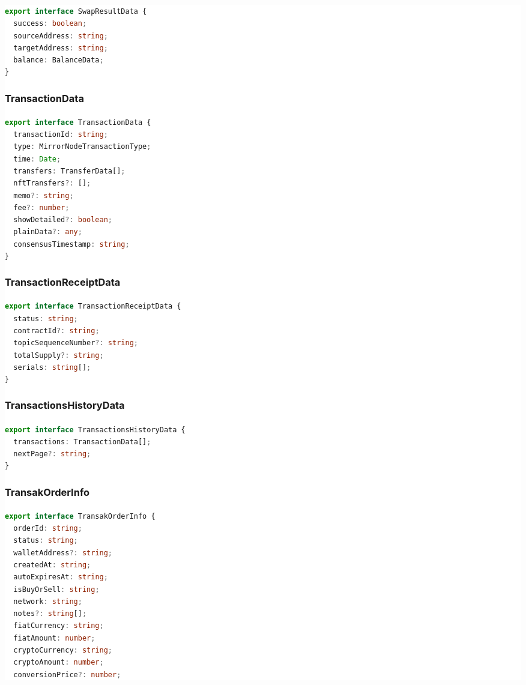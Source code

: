 ```typescript
export interface SwapResultData {
  success: boolean;
  sourceAddress: string;
  targetAddress: string;
  balance: BalanceData;
}
```


### TransactionData

```typescript
export interface TransactionData {
  transactionId: string;
  type: MirrorNodeTransactionType;
  time: Date;
  transfers: TransferData[];
  nftTransfers?: [];
  memo?: string;
  fee?: number;
  showDetailed?: boolean;
  plainData?: any;
  consensusTimestamp: string;
}
```


### TransactionReceiptData

```typescript
export interface TransactionReceiptData {
  status: string;
  contractId?: string;
  topicSequenceNumber?: string;
  totalSupply?: string;
  serials: string[];
}
```


### TransactionsHistoryData

```typescript
export interface TransactionsHistoryData {
  transactions: TransactionData[];
  nextPage?: string;
}
```


### TransakOrderInfo

```typescript
export interface TransakOrderInfo {
  orderId: string;
  status: string;
  walletAddress?: string;
  createdAt: string;
  autoExpiresAt: string;
  isBuyOrSell: string;
  network: string;
  notes?: string[];
  fiatCurrency: string;
  fiatAmount: number;
  cryptoCurrency: string;
  cryptoAmount: number;
  conversionPrice?: number;
```